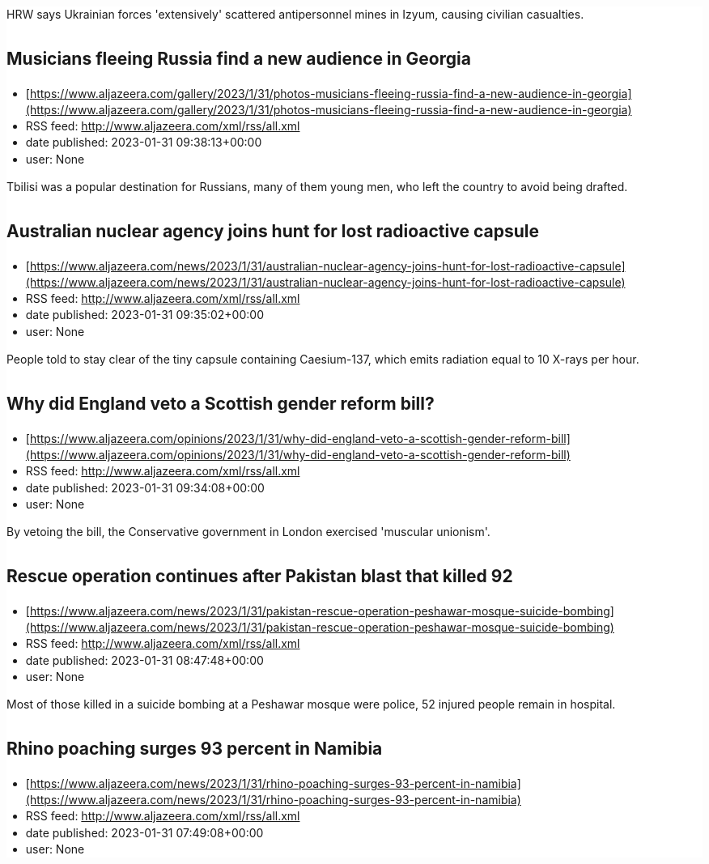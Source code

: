 HRW says Ukrainian forces &#039;extensively&#039; scattered antipersonnel mines in Izyum, causing civilian casualties.

## Musicians fleeing Russia find a new audience in Georgia
 - [https://www.aljazeera.com/gallery/2023/1/31/photos-musicians-fleeing-russia-find-a-new-audience-in-georgia](https://www.aljazeera.com/gallery/2023/1/31/photos-musicians-fleeing-russia-find-a-new-audience-in-georgia)
 - RSS feed: http://www.aljazeera.com/xml/rss/all.xml
 - date published: 2023-01-31 09:38:13+00:00
 - user: None

Tbilisi was a popular destination for Russians, many of them young men, who left the country to avoid being drafted.

## Australian nuclear agency joins hunt for lost radioactive capsule
 - [https://www.aljazeera.com/news/2023/1/31/australian-nuclear-agency-joins-hunt-for-lost-radioactive-capsule](https://www.aljazeera.com/news/2023/1/31/australian-nuclear-agency-joins-hunt-for-lost-radioactive-capsule)
 - RSS feed: http://www.aljazeera.com/xml/rss/all.xml
 - date published: 2023-01-31 09:35:02+00:00
 - user: None

People told to stay clear of the tiny capsule containing Caesium-137, which emits radiation equal to 10 X-rays per hour.

## Why did England veto a Scottish gender reform bill?
 - [https://www.aljazeera.com/opinions/2023/1/31/why-did-england-veto-a-scottish-gender-reform-bill](https://www.aljazeera.com/opinions/2023/1/31/why-did-england-veto-a-scottish-gender-reform-bill)
 - RSS feed: http://www.aljazeera.com/xml/rss/all.xml
 - date published: 2023-01-31 09:34:08+00:00
 - user: None

By vetoing the bill, the Conservative government in London exercised &#039;muscular unionism&#039;.

## Rescue operation continues after Pakistan blast that killed 92
 - [https://www.aljazeera.com/news/2023/1/31/pakistan-rescue-operation-peshawar-mosque-suicide-bombing](https://www.aljazeera.com/news/2023/1/31/pakistan-rescue-operation-peshawar-mosque-suicide-bombing)
 - RSS feed: http://www.aljazeera.com/xml/rss/all.xml
 - date published: 2023-01-31 08:47:48+00:00
 - user: None

Most of those killed in a suicide bombing at a Peshawar mosque were police, 52 injured people remain in hospital.

## Rhino poaching surges 93 percent in Namibia
 - [https://www.aljazeera.com/news/2023/1/31/rhino-poaching-surges-93-percent-in-namibia](https://www.aljazeera.com/news/2023/1/31/rhino-poaching-surges-93-percent-in-namibia)
 - RSS feed: http://www.aljazeera.com/xml/rss/all.xml
 - date published: 2023-01-31 07:49:08+00:00
 - user: None
